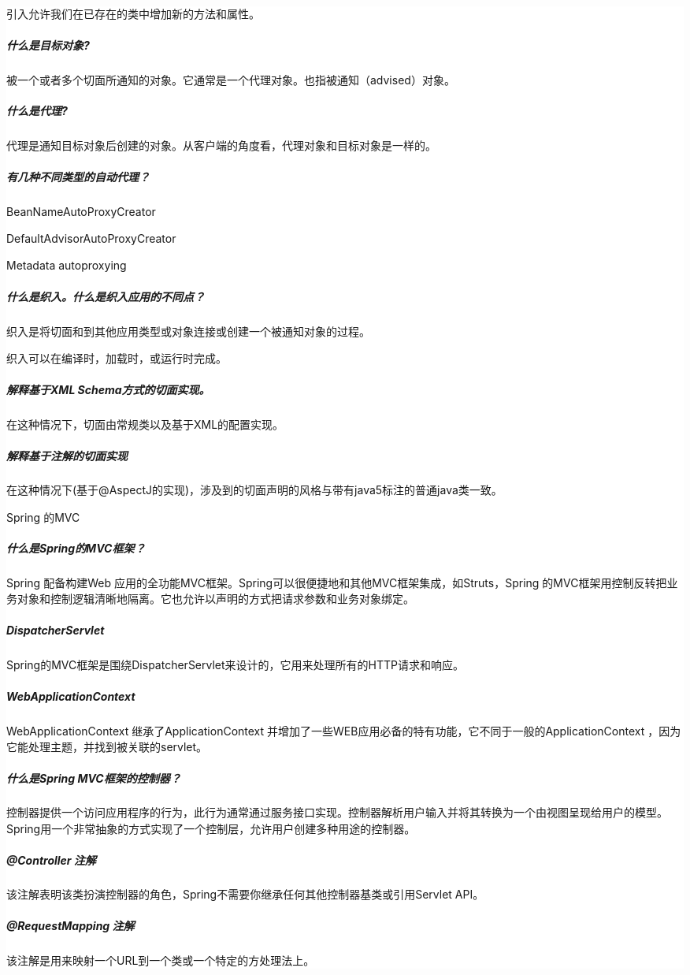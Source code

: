引入允许我们在已存在的类中增加新的方法和属性。

##### 什么是目标对象?

被一个或者多个切面所通知的对象。它通常是一个代理对象。也指被通知（advised）对象。

##### 什么是代理?

代理是通知目标对象后创建的对象。从客户端的角度看，代理对象和目标对象是一样的。

##### 有几种不同类型的自动代理？

BeanNameAutoProxyCreator

DefaultAdvisorAutoProxyCreator

Metadata autoproxying

##### 什么是织入。什么是织入应用的不同点？

织入是将切面和到其他应用类型或对象连接或创建一个被通知对象的过程。

织入可以在编译时，加载时，或运行时完成。

##### 解释基于XML Schema方式的切面实现。

在这种情况下，切面由常规类以及基于XML的配置实现。

##### 解释基于注解的切面实现

在这种情况下(基于@AspectJ的实现)，涉及到的切面声明的风格与带有java5标注的普通java类一致。

Spring 的MVC
##### 什么是Spring的MVC框架？

Spring 配备构建Web 应用的全功能MVC框架。Spring可以很便捷地和其他MVC框架集成，如Struts，Spring 的MVC框架用控制反转把业务对象和控制逻辑清晰地隔离。它也允许以声明的方式把请求参数和业务对象绑定。

##### DispatcherServlet

Spring的MVC框架是围绕DispatcherServlet来设计的，它用来处理所有的HTTP请求和响应。

##### WebApplicationContext

WebApplicationContext 继承了ApplicationContext  并增加了一些WEB应用必备的特有功能，它不同于一般的ApplicationContext ，因为它能处理主题，并找到被关联的servlet。

##### 什么是Spring MVC框架的控制器？

控制器提供一个访问应用程序的行为，此行为通常通过服务接口实现。控制器解析用户输入并将其转换为一个由视图呈现给用户的模型。Spring用一个非常抽象的方式实现了一个控制层，允许用户创建多种用途的控制器。

##### @Controller 注解

该注解表明该类扮演控制器的角色，Spring不需要你继承任何其他控制器基类或引用Servlet API。

##### @RequestMapping 注解

该注解是用来映射一个URL到一个类或一个特定的方处理法上。

